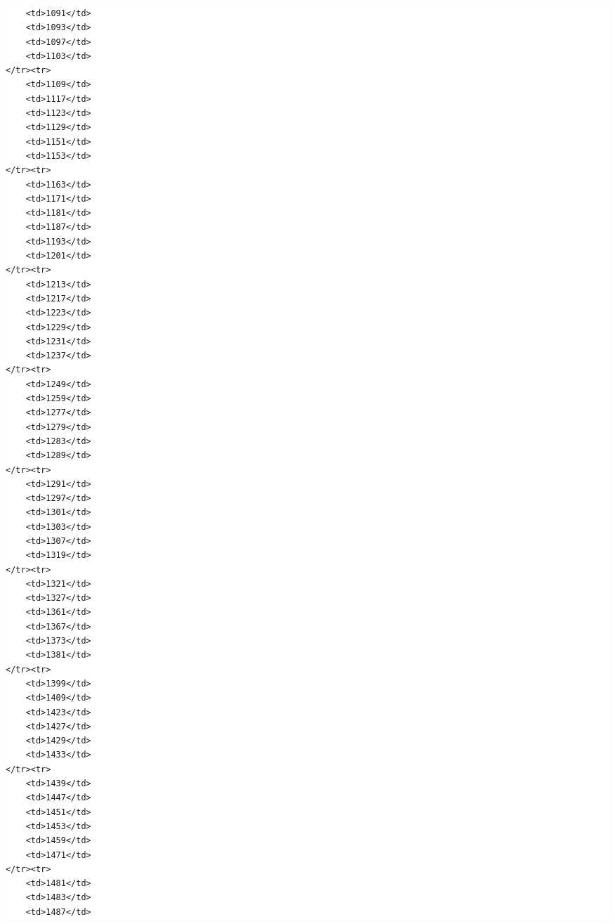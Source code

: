         <td>1091</td>
        <td>1093</td>
        <td>1097</td>
        <td>1103</td>
    </tr><tr>
        <td>1109</td>
        <td>1117</td>
        <td>1123</td>
        <td>1129</td>
        <td>1151</td>
        <td>1153</td>
    </tr><tr>
        <td>1163</td>
        <td>1171</td>
        <td>1181</td>
        <td>1187</td>
        <td>1193</td>
        <td>1201</td>
    </tr><tr>
        <td>1213</td>
        <td>1217</td>
        <td>1223</td>
        <td>1229</td>
        <td>1231</td>
        <td>1237</td>
    </tr><tr>
        <td>1249</td>
        <td>1259</td>
        <td>1277</td>
        <td>1279</td>
        <td>1283</td>
        <td>1289</td>
    </tr><tr>
        <td>1291</td>
        <td>1297</td>
        <td>1301</td>
        <td>1303</td>
        <td>1307</td>
        <td>1319</td>
    </tr><tr>
        <td>1321</td>
        <td>1327</td>
        <td>1361</td>
        <td>1367</td>
        <td>1373</td>
        <td>1381</td>
    </tr><tr>
        <td>1399</td>
        <td>1409</td>
        <td>1423</td>
        <td>1427</td>
        <td>1429</td>
        <td>1433</td>
    </tr><tr>
        <td>1439</td>
        <td>1447</td>
        <td>1451</td>
        <td>1453</td>
        <td>1459</td>
        <td>1471</td>
    </tr><tr>
        <td>1481</td>
        <td>1483</td>
        <td>1487</td>